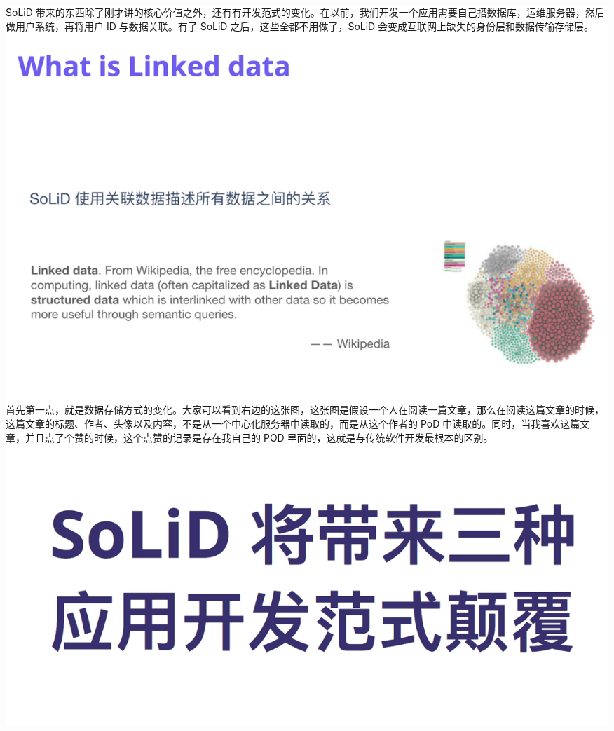 SoLiD 带来的东西除了刚才讲的核心价值之外，还有有开发范式的变化。在以前，我们开发一个应用需要自己搭数据库，运维服务器，然后做用户系统，再将用户 ID 与数据关联。有了 SoLiD 之后，这些全都不用做了，SoLiD 会变成互联网上缺失的身份层和数据传输存储层。

![what-is-linked-data](../assets/2019/11-data-sovereignty-revolution/what-is-linked-data.png)

首先第一点，就是数据存储方式的变化。大家可以看到右边的这张图，这张图是假设一个人在阅读一篇文章，那么在阅读这篇文章的时候，这篇文章的标题、作者、头像以及内容，不是从一个中心化服务器中读取的，而是从这个作者的 PoD 中读取的。同时，当我喜欢这篇文章，并且点了个赞的时候，这个点赞的记录是存在我自己的 POD 里面的，这就是与传统软件开发最根本的区别。

![solid-bring-three-revolutions](../assets/2019/11-data-sovereignty-revolution/solid-bring-three-revolutions.png)
